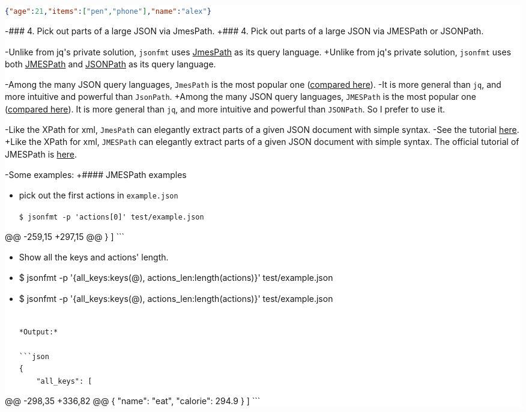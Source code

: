 ```json
 {"age":21,"items":["pen","phone"],"name":"alex"}
 ```
 
-### 4. Pick out parts of a large JSON via JmesPath.
+### 4. Pick out parts of a large JSON via JMESPath or JSONPath.
 
-Unlike from jq's private solution, `jsonfmt` uses [JmesPath](https://jmespath.org/) as its query language.
+Unlike from jq's private solution, `jsonfmt` uses both [JMESPath](https://jmespath.org/) and [JSONPath](https://datatracker.ietf.org/doc/id/draft-goessner-dispatch-jsonpath-00.html) as its query language.
 
-Among the many JSON query languages, `JmesPath` is the most popular one ([compared here](https://npmtrends.com/JSONPath-vs-jmespath-vs-jq-vs-json-path-vs-json-query-vs-jsonata-vs-jsonpath-vs-jsonpath-plus-vs-node-jq)).
-It is more general than `jq`, and more intuitive and powerful than `JsonPath`.
+Among the many JSON query languages, `JMESPath` is the most popular one ([compared here](https://npmtrends.com/JSONPath-vs-jmespath-vs-jq-vs-json-path-vs-json-query-vs-jsonata-vs-jsonpath-vs-jsonpath-plus-vs-node-jq)). It is more general than `jq`, and more intuitive and powerful than `JSONPath`. So I prefer to use it.
 
-Like the XPath for xml, `JmesPath` can elegantly extract parts of a given JSON document with simple syntax.
-See the tutorial [here](https://jmespath.org/tutorial.html).
+Like the XPath for xml, `JMESPath` can elegantly extract parts of a given JSON document with simple syntax. The official tutorial of JMESPath is [here](https://jmespath.org/tutorial.html).
 
-Some examples:
+#### JMESPath examples
 
 - pick out the first actions in `example.json`
 
     ```shell
     $ jsonfmt -p 'actions[0]' test/example.json
     ```
 
@@ -259,15 +297,15 @@
         }
     ]
     ```
 
 - Show all the keys and actions' length.
 
     ```shell
-    $ jsonfmt  -p '{all_keys:keys(@), actions_len:length(actions)}' test/example.json
+    $ jsonfmt -p '{all_keys:keys(@), actions_len:length(actions)}' test/example.json
     ```
 
     *Output:*
 
     ```json
     {
         "all_keys": [
@@ -298,35 +336,82 @@
         {
             "name": "eat",
             "calorie": 294.9
         }
     ]
     ```
 